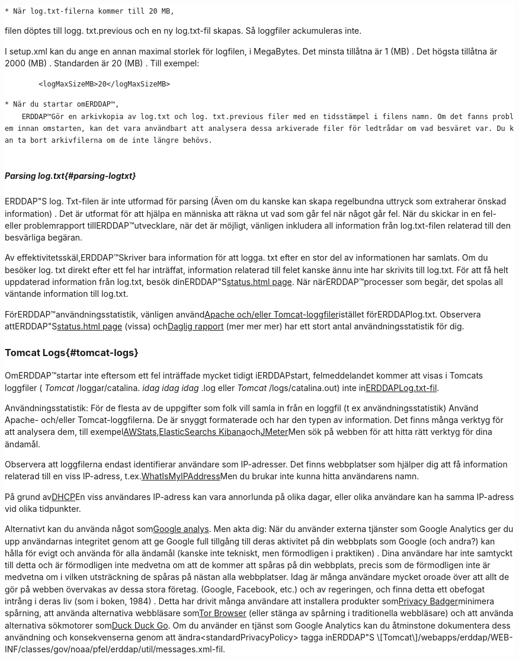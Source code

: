     * När log.txt-filerna kommer till 20 MB,
filen döptes till logg. txt.previous och en ny log.txt-fil skapas. Så loggfiler ackumuleras inte.
        
I setup.xml kan du ange en annan maximal storlek för logfilen, i MegaBytes. Det minsta tillåtna är 1 (MB) . Det högsta tillåtna är 2000 (MB) . Standarden är 20 (MB) . Till exempel:
```
        <logMaxSizeMB>20</logMaxSizeMB>
```

    * När du startar omERDDAP™,
        ERDDAP™Gör en arkivkopia av log.txt och log. txt.previous filer med en tidsstämpel i filens namn. Om det fanns problem innan omstarten, kan det vara användbart att analysera dessa arkiverade filer för ledtrådar om vad besväret var. Du kan ta bort arkivfilerna om de inte längre behövs.
         
##### Parsing log.txt{#parsing-logtxt} 
ERDDAP"S log. Txt-filen är inte utformad för parsing (Även om du kanske kan skapa regelbundna uttryck som extraherar önskad information) . Det är utformat för att hjälpa en människa att räkna ut vad som går fel när något går fel. När du skickar in en fel- eller problemrapport tillERDDAP™utvecklare, när det är möjligt, vänligen inkludera all information från log.txt-filen relaterad till den besvärliga begäran.

Av effektivitetsskäl,ERDDAP™Skriver bara information för att logga. txt efter en stor del av informationen har samlats. Om du besöker log. txt direkt efter ett fel har inträffat, information relaterad till felet kanske ännu inte har skrivits till log.txt. För att få helt uppdaterad information från log.txt, besök dinERDDAP"S[status.html page](#status-page). När närERDDAP™processer som begär, det spolas all väntande information till log.txt.

FörERDDAP™användningsstatistik, vänligen använd[Apache och/eller Tomcat-loggfiler](#tomcat-logs)istället förERDDAPlog.txt. Observera attERDDAP"S[status.html page](#status-page)  (vissa) och[Daglig rapport](#daily-report)  (mer mer mer) har ett stort antal användningsstatistik för dig.
    
### Tomcat Logs{#tomcat-logs} 
OmERDDAP™startar inte eftersom ett fel inträffade mycket tidigt iERDDAPstart, felmeddelandet kommer att visas i Tomcats loggfiler ( *Tomcat* /loggar/catalina. *idag idag idag* .log eller *Tomcat* /logs/catalina.out) inte in[ERDDAPLog.txt-fil](#log).

Användningsstatistik: För de flesta av de uppgifter som folk vill samla in från en loggfil (t ex användningsstatistik) Använd Apache- och/eller Tomcat-loggfilerna. De är snyggt formaterade och har den typen av information. Det finns många verktyg för att analysera dem, till exempel[AWStats](https://www.awstats.org),[ElasticSearchs Kibana](https://www.elastic.co/products/kibana)och[JMeter](https://jmeter.apache.org)Men sök på webben för att hitta rätt verktyg för dina ändamål.

Observera att loggfilerna endast identifierar användare som IP-adresser. Det finns webbplatser som hjälper dig att få information relaterad till en viss IP-adress, t.ex.[WhatIsMyIPAddress](https://whatismyipaddress.com/ip-lookup)Men du brukar inte kunna hitta användarens namn.

På grund av[DHCP](https://en.wikipedia.org/wiki/Dynamic_Host_Configuration_Protocol)En viss användares IP-adress kan vara annorlunda på olika dagar, eller olika användare kan ha samma IP-adress vid olika tidpunkter.

Alternativt kan du använda något som[Google analys](https://analytics.google.com/analytics/web/provision/?authuser=0#/provision). Men akta dig: När du använder externa tjänster som Google Analytics ger du upp användarnas integritet genom att ge Google full tillgång till deras aktivitet på din webbplats som Google (och andra?) kan hålla för evigt och använda för alla ändamål (kanske inte tekniskt, men förmodligen i praktiken) . Dina användare har inte samtyckt till detta och är förmodligen inte medvetna om att de kommer att spåras på din webbplats, precis som de förmodligen inte är medvetna om i vilken utsträckning de spåras på nästan alla webbplatser. Idag är många användare mycket oroade över att allt de gör på webben övervakas av dessa stora företag. (Google, Facebook, etc.) och av regeringen, och finna detta ett obefogat intrång i deras liv (som i boken, 1984) . Detta har drivit många användare att installera produkter som[Privacy Badger](https://www.eff.org/privacybadger/faq)minimera spårning, att använda alternativa webbläsare som[Tor Browser](https://www.torproject.org/)  (eller stänga av spårning i traditionella webbläsare) och att använda alternativa sökmotorer som[Duck Duck Go](https://duckduckgo.com/). Om du använder en tjänst som Google Analytics kan du åtminstone dokumentera dess användning och konsekvenserna genom att ändra&lt;standardPrivacyPolicy&gt; tagga inERDDAP"S
\\[Tomcat\\]/webapps/erddap/WEB-INF/classes/gov/noaa/pfel/erddap/util/messages.xml-fil.
    
